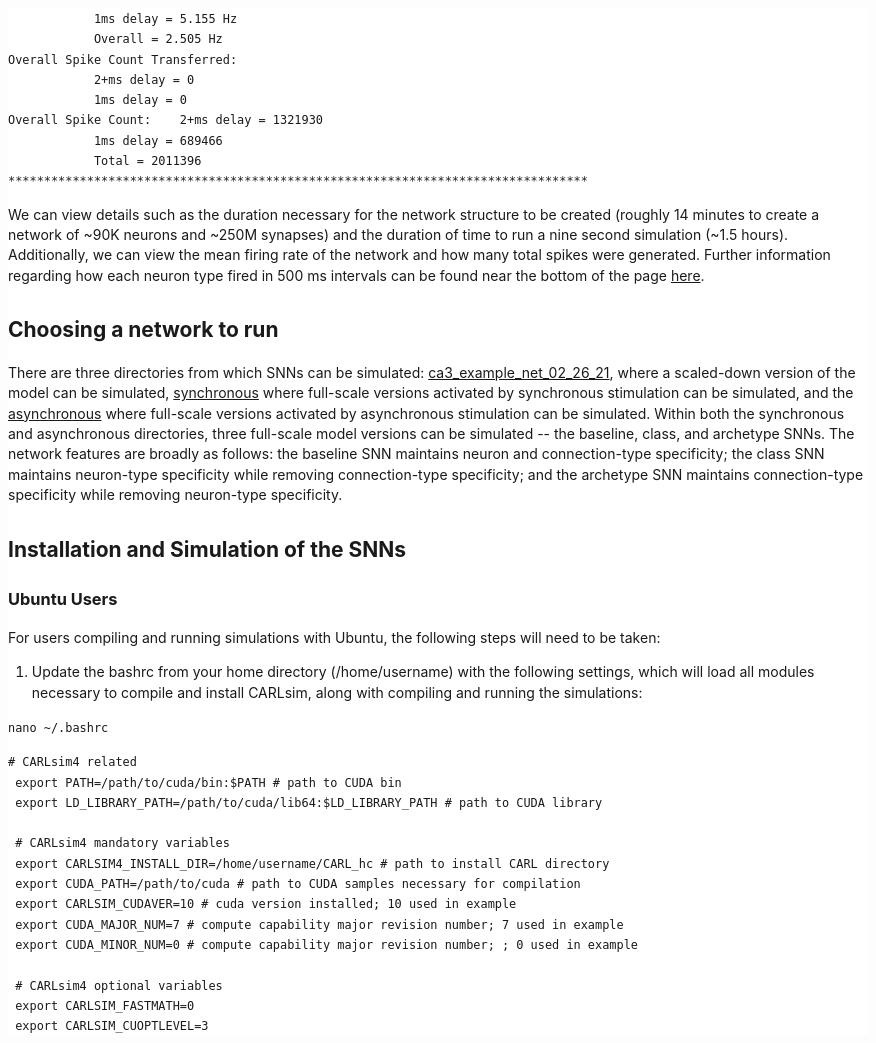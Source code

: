 ```
			1ms delay = 5.155 Hz
			Overall = 2.505 Hz
Overall Spike Count Transferred:
			2+ms delay = 0
			1ms delay = 0
Overall Spike Count:	2+ms delay = 1321930
			1ms delay = 689466
			Total = 2011396
*********************************************************************************
```

We can view details such as the duration necessary for the network structure to be created (roughly 14 minutes to create a network of ~90K neurons and ~250M synapses) and the duration of time to run a nine second simulation (~1.5 hours). Additionally, we can view the mean firing rate of the network and how many total spikes were generated. Further information regarding how each neuron type fired in 500 ms intervals can be found near the bottom of the page [here](https://github.com/UCI-CARL/CARLsim4/blob/feat/meansdSTPPost_hc/projects/synchronous/ca3_snn_GPU_02_16_20_HC_IM_baseline/HC_IM_02_16_ca3_snn_sync_baseline.txt).

## Choosing a network to run
There are three directories from which SNNs can be simulated: [ca3_example_net_02_26_21](https://github.com/UCI-CARL/CARLsim4/tree/feat/meansdSTPPost_hc/projects/ca3_example_net_02_26_21), where a scaled-down version of the model can be simulated, [synchronous](https://github.com/UCI-CARL/CARLsim4/tree/feat/meansdSTPPost_hc/projects/synchronous) where full-scale versions activated by synchronous stimulation can be simulated, and the [asynchronous](https://github.com/UCI-CARL/CARLsim4/tree/feat/meansdSTPPost_hc/projects/asynchronous) where full-scale versions activated by asynchronous stimulation can be simulated. Within both the synchronous and asynchronous directories, three full-scale model versions can be simulated -- the baseline, class, and archetype SNNs. The network features are broadly as follows: the baseline SNN maintains neuron and connection-type specificity; the class SNN maintains neuron-type specificity while removing connection-type specificity; and the archetype SNN maintains connection-type specificity while removing neuron-type specificity.

## Installation and Simulation of the SNNs

### Ubuntu Users
For users compiling and running simulations with Ubuntu, the following steps will need to be taken:
  
1. Update the bashrc from your home directory (/home/username) with the following settings, which will load all modules necessary to compile and install CARLsim, along with compiling and running the simulations:

  ```
  nano ~/.bashrc
  ```

  ```
  # CARLsim4 related
  export PATH=/path/to/cuda/bin:$PATH # path to CUDA bin
  export LD_LIBRARY_PATH=/path/to/cuda/lib64:$LD_LIBRARY_PATH # path to CUDA library
  
  # CARLsim4 mandatory variables
  export CARLSIM4_INSTALL_DIR=/home/username/CARL_hc # path to install CARL directory
  export CUDA_PATH=/path/to/cuda # path to CUDA samples necessary for compilation
  export CARLSIM_CUDAVER=10 # cuda version installed; 10 used in example
  export CUDA_MAJOR_NUM=7 # compute capability major revision number; 7 used in example
  export CUDA_MINOR_NUM=0 # compute capability major revision number; ; 0 used in example
  
  # CARLsim4 optional variables
  export CARLSIM_FASTMATH=0
  export CARLSIM_CUOPTLEVEL=3
  ```
  